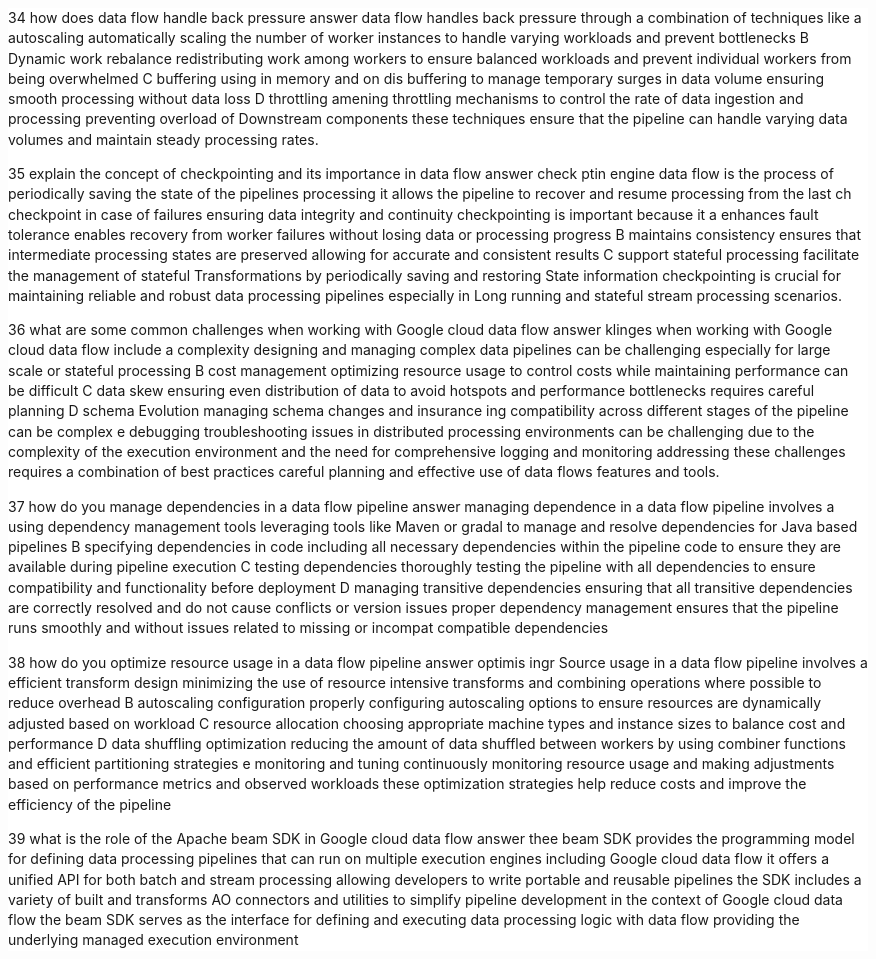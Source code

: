 34 how does data flow handle back pressure answer data flow handles back pressure through a combination of techniques like a autoscaling automatically scaling the number of worker instances to handle varying workloads and prevent bottlenecks B Dynamic work rebalance redistributing work among workers to ensure balanced workloads and prevent individual workers from being overwhelmed C buffering using in memory and on dis buffering to manage temporary surges in data volume ensuring smooth processing without data loss D throttling amening throttling mechanisms to control the rate of data ingestion and processing preventing overload of Downstream components these techniques ensure that the pipeline can handle varying data volumes and maintain steady processing rates.

35 explain the concept of checkpointing and its importance in data flow answer check ptin engine data flow is the process of periodically saving the state of the pipelines processing it allows the pipeline to recover and resume processing from the last ch checkpoint in case of failures ensuring data integrity and continuity checkpointing is important because it a enhances fault tolerance enables recovery from worker failures without losing data or processing progress B maintains consistency ensures that intermediate processing states are preserved allowing for accurate and consistent results C support stateful processing facilitate the management of stateful Transformations by periodically saving and restoring State information checkpointing is crucial for maintaining reliable and robust data processing pipelines especially in Long running and stateful stream processing scenarios.

36 what are some common challenges when working with Google cloud data flow answer klinges when working with Google cloud data flow include a complexity designing and managing complex data pipelines can be challenging especially for large scale or stateful processing B cost management optimizing resource usage to control costs while maintaining performance can be difficult C data skew ensuring even distribution of data to avoid hotspots and performance bottlenecks requires careful planning D schema Evolution managing schema changes and insurance ing compatibility across different stages of the pipeline can be complex e debugging troubleshooting issues in distributed processing environments can be challenging due to the complexity of the execution environment and the need for comprehensive logging and monitoring addressing these challenges requires a combination of best practices careful planning and effective use of data flows features and tools.

37 how do you manage dependencies in a data flow pipeline answer managing dependence in a data flow pipeline involves a using dependency management tools leveraging tools like Maven or gradal to manage and resolve dependencies for Java based pipelines B specifying dependencies in code including all necessary dependencies within the pipeline code to ensure they are available during pipeline execution C testing dependencies thoroughly testing the pipeline with all dependencies to ensure compatibility and functionality before deployment D managing transitive dependencies ensuring that all transitive dependencies are correctly resolved and do not cause conflicts or version issues proper dependency management ensures that the pipeline runs smoothly and without issues related to missing or incompat compatible dependencies

38 how do you optimize resource usage in a data flow pipeline answer optimis ingr Source usage in a data flow pipeline involves a efficient transform design minimizing the use of resource intensive transforms and combining operations where possible to reduce overhead B autoscaling configuration properly configuring autoscaling options to ensure resources are dynamically adjusted based on workload C resource allocation choosing appropriate machine types and instance sizes to balance cost and performance D data shuffling optimization reducing the amount of data shuffled between workers by using combiner functions and efficient partitioning strategies e monitoring and tuning continuously monitoring resource usage and making adjustments based on performance metrics and observed workloads these optimization strategies help reduce costs and improve the efficiency of the pipeline

39 what is the role of the Apache beam SDK in Google cloud data flow answer thee beam SDK provides the programming model for defining data processing pipelines that can run on multiple execution engines including Google cloud data flow it offers a unified API for both batch and stream processing allowing developers to write portable and reusable pipelines the SDK includes a variety of built and transforms AO connectors and utilities to simplify pipeline development in the context of Google cloud data flow the beam SDK serves as the interface for defining and executing data processing logic with data flow providing the underlying managed execution environment 
